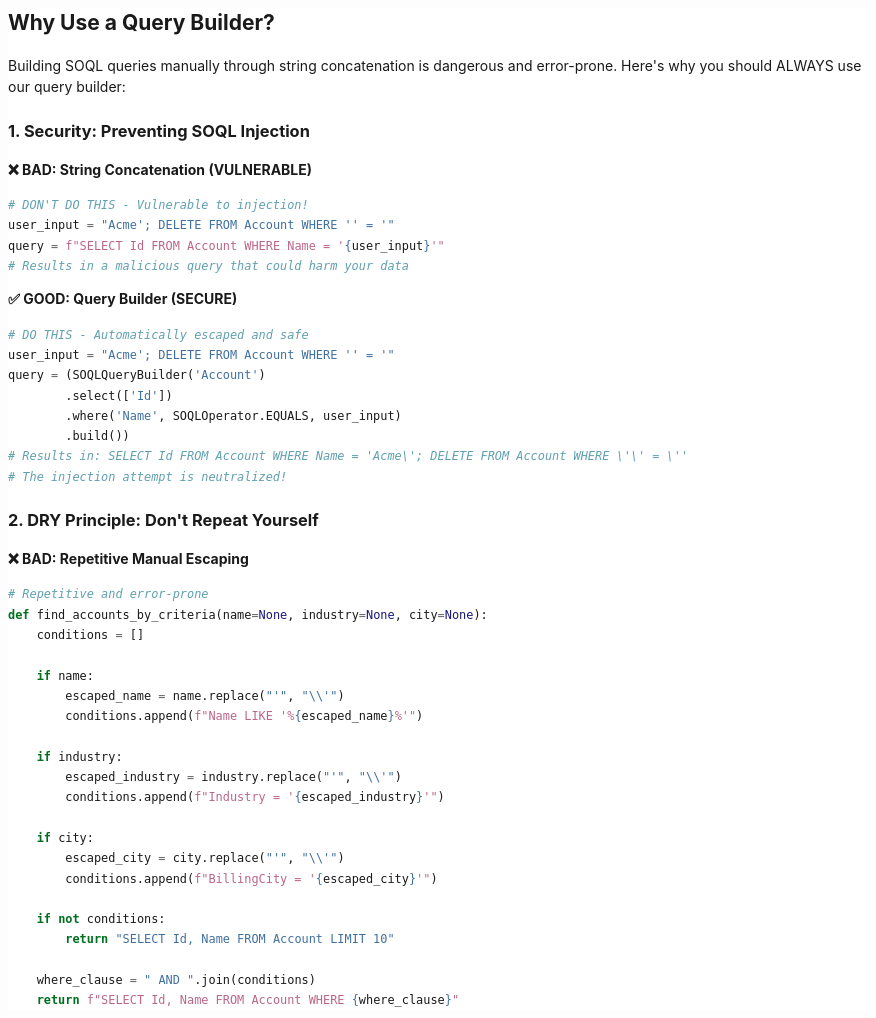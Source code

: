 ## Why Use a Query Builder?

Building SOQL queries manually through string concatenation is dangerous and error-prone. Here's why you should ALWAYS use our query builder:

### 1. **Security: Preventing SOQL Injection**

**❌ BAD: String Concatenation (VULNERABLE)**
```python
# DON'T DO THIS - Vulnerable to injection!
user_input = "Acme'; DELETE FROM Account WHERE '' = '"
query = f"SELECT Id FROM Account WHERE Name = '{user_input}'"
# Results in a malicious query that could harm your data
```

**✅ GOOD: Query Builder (SECURE)**
```python
# DO THIS - Automatically escaped and safe
user_input = "Acme'; DELETE FROM Account WHERE '' = '"
query = (SOQLQueryBuilder('Account')
        .select(['Id'])
        .where('Name', SOQLOperator.EQUALS, user_input)
        .build())
# Results in: SELECT Id FROM Account WHERE Name = 'Acme\'; DELETE FROM Account WHERE \'\' = \''
# The injection attempt is neutralized!
```

### 2. **DRY Principle: Don't Repeat Yourself**

**❌ BAD: Repetitive Manual Escaping**
```python
# Repetitive and error-prone
def find_accounts_by_criteria(name=None, industry=None, city=None):
    conditions = []
    
    if name:
        escaped_name = name.replace("'", "\\'")
        conditions.append(f"Name LIKE '%{escaped_name}%'")
    
    if industry:
        escaped_industry = industry.replace("'", "\\'")
        conditions.append(f"Industry = '{escaped_industry}'")
    
    if city:
        escaped_city = city.replace("'", "\\'")
        conditions.append(f"BillingCity = '{escaped_city}'")
    
    if not conditions:
        return "SELECT Id, Name FROM Account LIMIT 10"
    
    where_clause = " AND ".join(conditions)
    return f"SELECT Id, Name FROM Account WHERE {where_clause}"
```
